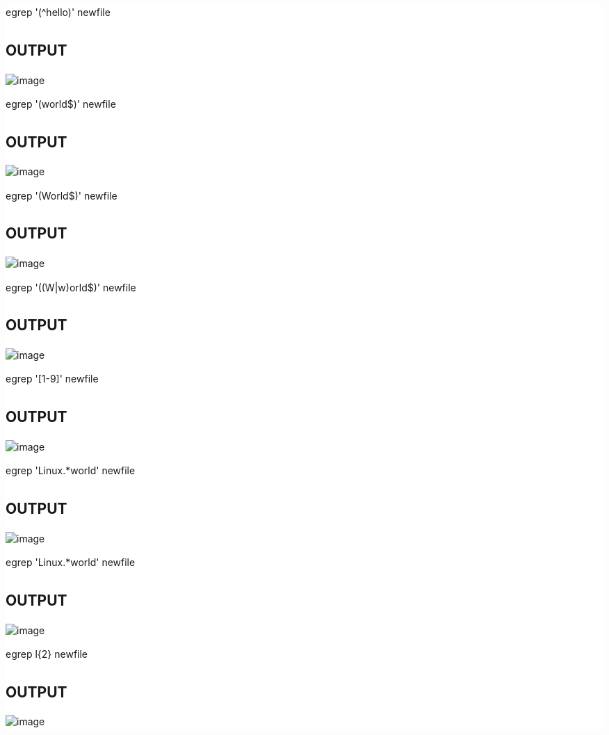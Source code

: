 


egrep '(^hello)' newfile 
## OUTPUT
![image](https://github.com/user-attachments/assets/4d29d91a-55ac-46cd-9444-31611de557ca)



egrep '(world$)' newfile 
## OUTPUT
![image](https://github.com/user-attachments/assets/94b1fb8f-eeb3-4274-886c-11829280cbf4)



egrep '(World$)' newfile 
## OUTPUT
![image](https://github.com/user-attachments/assets/589dadb6-a8e5-4fdd-a31b-9f4af8ecb288)


egrep '((W|w)orld$)' newfile 
## OUTPUT
![image](https://github.com/user-attachments/assets/b2c6df3e-bb20-41e7-a8dd-6e7b8f09b298)



egrep '[1-9]' newfile 
## OUTPUT
![image](https://github.com/user-attachments/assets/130b9557-3d9d-4944-86e3-9484b7bf58e5)



egrep 'Linux.*world' newfile 
## OUTPUT
![image](https://github.com/user-attachments/assets/2ea9842c-72d0-4247-9fdb-caf204b8ba02)


egrep 'Linux.*world' newfile 
## OUTPUT
![image](https://github.com/user-attachments/assets/0fc56546-9b45-426c-8379-476a187111e4)


egrep l{2} newfile
## OUTPUT
![image](https://github.com/user-attachments/assets/1b270f17-ba87-4bad-978c-dca824d599f9)


